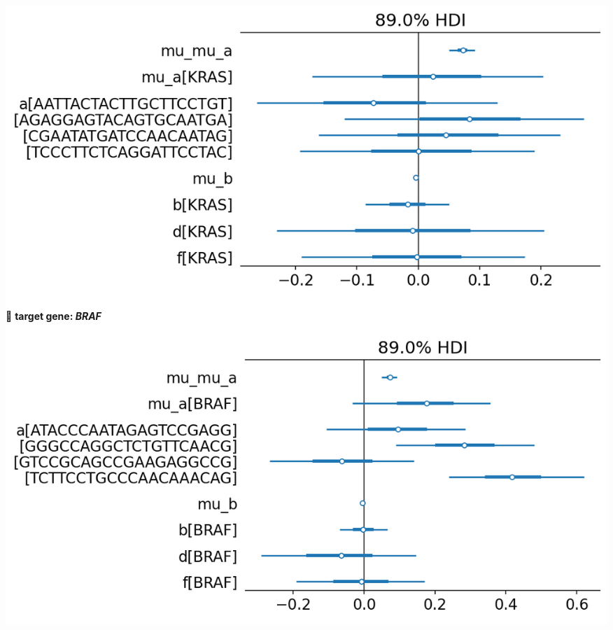 ![png](hnb-single-lineage-soft_tissue_%28liposarcoma%29_PYMC_NUMPYRO_lineage-report_files/hnb-single-lineage-soft_tissue_%28liposarcoma%29_PYMC_NUMPYRO_lineage-report_22_1.png)




🧬 **target gene: *BRAF***




![png](hnb-single-lineage-soft_tissue_%28liposarcoma%29_PYMC_NUMPYRO_lineage-report_files/hnb-single-lineage-soft_tissue_%28liposarcoma%29_PYMC_NUMPYRO_lineage-report_22_3.png)

